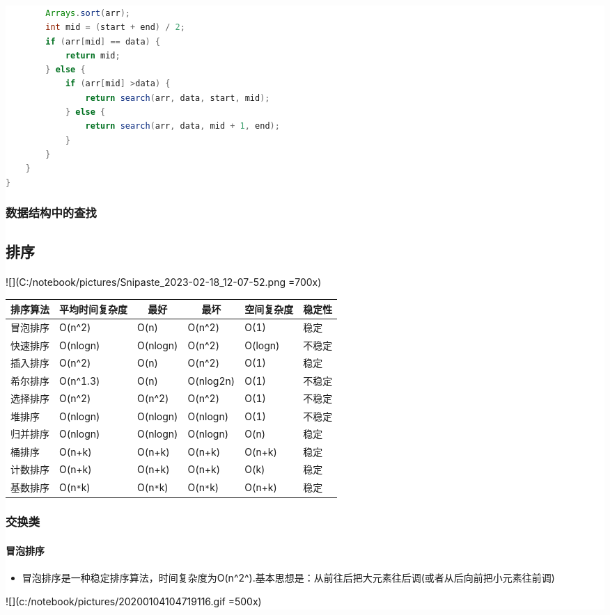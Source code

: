```java
        Arrays.sort(arr);
        int mid = (start + end) / 2;
        if (arr[mid] == data) {
            return mid;
        } else {
            if (arr[mid] >data) {
                return search(arr, data, start, mid);
            } else {
                return search(arr, data, mid + 1, end);
            }
        }
    }
}
```

### 数据结构中的查找



## 排序

![](C:/notebook/pictures/Snipaste_2023-02-18_12-07-52.png =700x)

| 排序算法 | 平均时间复杂度 |   最好   |    最坏    | 空间复杂度 | 稳定性 |
| ------ | ----------- | ------- | --------- | --------- | ------ |
| 冒泡排序 | O(n^2)       | O(n)     | O(n^2)    | O(1)      | 稳定   |
| 快速排序 | O(nlogn)     | O(nlogn) | O(n^2)    | O(logn)   | 不稳定 |
| 插入排序 | O(n^2)       | O(n)     | O(n^2)    | O(1)      | 稳定   |
| 希尔排序 | O(n^1.3)     | O(n)     | O(nlog2n) | O(1)      | 不稳定 |
| 选择排序 | O(n^2)       | O(n^2)   | O(n^2)    | O(1)      | 不稳定 |
| 堆排序   | O(nlogn)     | O(nlogn) | O(nlogn)  | O(1)      | 不稳定 |
| 归并排序 | O(nlogn)     | O(nlogn) | O(nlogn)  | O(n)      | 稳定   |
| 桶排序   | O(n+k)       | O(n+k)   | O(n+k)    | O(n+k)    | 稳定   |
| 计数排序 | O(n+k)       | O(n+k)   | O(n+k)    | O(k)      | 稳定   |
| 基数排序 | O(n`*`k)     | O(n`*`k) | O(n`*`k)  | O(n+k)    | 稳定   |

### 交换类

#### 冒泡排序

- 冒泡排序是一种稳定排序算法，时间复杂度为O(n^2^).基本思想是：从前往后把大元素往后调(或者从后向前把小元素往前调)

![](c:/notebook/pictures/20200104104719116.gif =500x)

